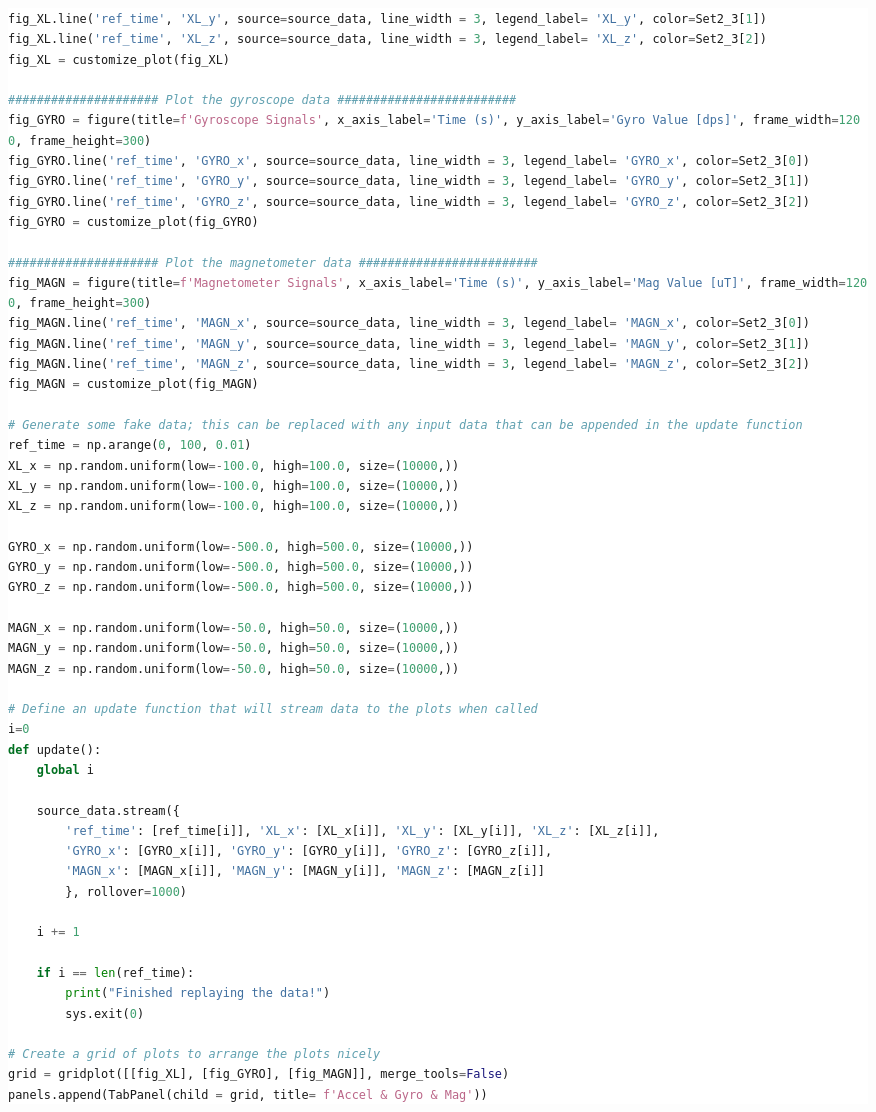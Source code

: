```python
fig_XL.line('ref_time', 'XL_y', source=source_data, line_width = 3, legend_label= 'XL_y', color=Set2_3[1])
fig_XL.line('ref_time', 'XL_z', source=source_data, line_width = 3, legend_label= 'XL_z', color=Set2_3[2])
fig_XL = customize_plot(fig_XL)

##################### Plot the gyroscope data #########################
fig_GYRO = figure(title=f'Gyroscope Signals', x_axis_label='Time (s)', y_axis_label='Gyro Value [dps]', frame_width=1200, frame_height=300)
fig_GYRO.line('ref_time', 'GYRO_x', source=source_data, line_width = 3, legend_label= 'GYRO_x', color=Set2_3[0])
fig_GYRO.line('ref_time', 'GYRO_y', source=source_data, line_width = 3, legend_label= 'GYRO_y', color=Set2_3[1])
fig_GYRO.line('ref_time', 'GYRO_z', source=source_data, line_width = 3, legend_label= 'GYRO_z', color=Set2_3[2])
fig_GYRO = customize_plot(fig_GYRO)

##################### Plot the magnetometer data #########################
fig_MAGN = figure(title=f'Magnetometer Signals', x_axis_label='Time (s)', y_axis_label='Mag Value [uT]', frame_width=1200, frame_height=300)
fig_MAGN.line('ref_time', 'MAGN_x', source=source_data, line_width = 3, legend_label= 'MAGN_x', color=Set2_3[0])
fig_MAGN.line('ref_time', 'MAGN_y', source=source_data, line_width = 3, legend_label= 'MAGN_y', color=Set2_3[1])
fig_MAGN.line('ref_time', 'MAGN_z', source=source_data, line_width = 3, legend_label= 'MAGN_z', color=Set2_3[2])
fig_MAGN = customize_plot(fig_MAGN)

# Generate some fake data; this can be replaced with any input data that can be appended in the update function
ref_time = np.arange(0, 100, 0.01)
XL_x = np.random.uniform(low=-100.0, high=100.0, size=(10000,))
XL_y = np.random.uniform(low=-100.0, high=100.0, size=(10000,))
XL_z = np.random.uniform(low=-100.0, high=100.0, size=(10000,))

GYRO_x = np.random.uniform(low=-500.0, high=500.0, size=(10000,))
GYRO_y = np.random.uniform(low=-500.0, high=500.0, size=(10000,))
GYRO_z = np.random.uniform(low=-500.0, high=500.0, size=(10000,))

MAGN_x = np.random.uniform(low=-50.0, high=50.0, size=(10000,))
MAGN_y = np.random.uniform(low=-50.0, high=50.0, size=(10000,))
MAGN_z = np.random.uniform(low=-50.0, high=50.0, size=(10000,))

# Define an update function that will stream data to the plots when called
i=0
def update():
    global i
    
    source_data.stream({
        'ref_time': [ref_time[i]], 'XL_x': [XL_x[i]], 'XL_y': [XL_y[i]], 'XL_z': [XL_z[i]],
        'GYRO_x': [GYRO_x[i]], 'GYRO_y': [GYRO_y[i]], 'GYRO_z': [GYRO_z[i]],
        'MAGN_x': [MAGN_x[i]], 'MAGN_y': [MAGN_y[i]], 'MAGN_z': [MAGN_z[i]]
        }, rollover=1000)
    
    i += 1
    
    if i == len(ref_time):
        print("Finished replaying the data!")
        sys.exit(0)
        
# Create a grid of plots to arrange the plots nicely
grid = gridplot([[fig_XL], [fig_GYRO], [fig_MAGN]], merge_tools=False)
panels.append(TabPanel(child = grid, title= f'Accel & Gyro & Mag'))
```
